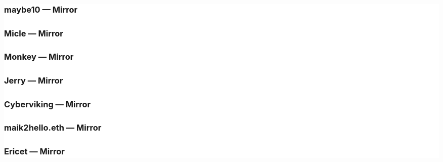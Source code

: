 





###  maybe10 — Mirror









###  Micle — Mirror







###  Monkey — Mirror















###  Jerry — Mirror











###  Cyberviking — Mirror







###  maik2hello.eth — Mirror









###  Ericet — Mirror






